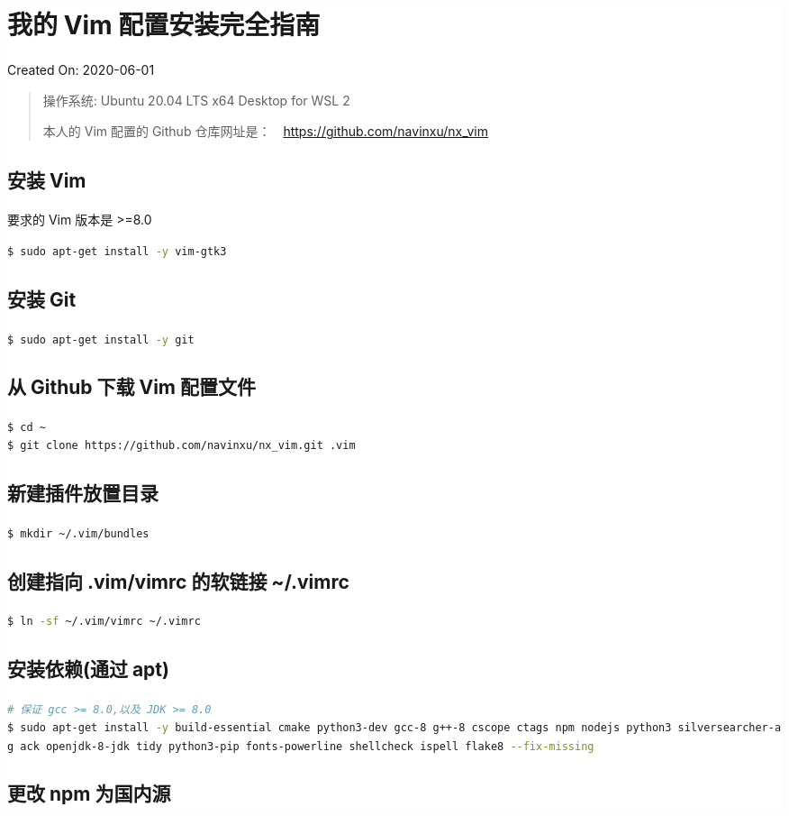# 我的 Vim 配置安装完全指南

Created On: 2020-06-01

> 操作系统: Ubuntu 20.04 LTS x64 Desktop for WSL 2
>
> 本人的 Vim 配置的 Github 仓库网址是：　https://github.com/navinxu/nx_vim

## 安装 Vim

要求的 Vim 版本是 >=8.0

```bash
$ sudo apt-get install -y vim-gtk3
```

## 安装 Git

```bash
$ sudo apt-get install -y git
```

## 从 Github 下载 Vim 配置文件

```bash
$ cd ~
$ git clone https://github.com/navinxu/nx_vim.git .vim
```

## 新建插件放置目录

```bash
$ mkdir ~/.vim/bundles
```

## 创建指向 .vim/vimrc 的软链接 ~/.vimrc

```bash
$ ln -sf ~/.vim/vimrc ~/.vimrc
```

## 安装依赖(通过 apt)

```bash
# 保证 gcc >= 8.0,以及 JDK >= 8.0
$ sudo apt-get install -y build-essential cmake python3-dev gcc-8 g++-8 cscope ctags npm nodejs python3 silversearcher-ag ack openjdk-8-jdk tidy python3-pip fonts-powerline shellcheck ispell flake8 --fix-missing
```

## 更改 npm 为国内源
